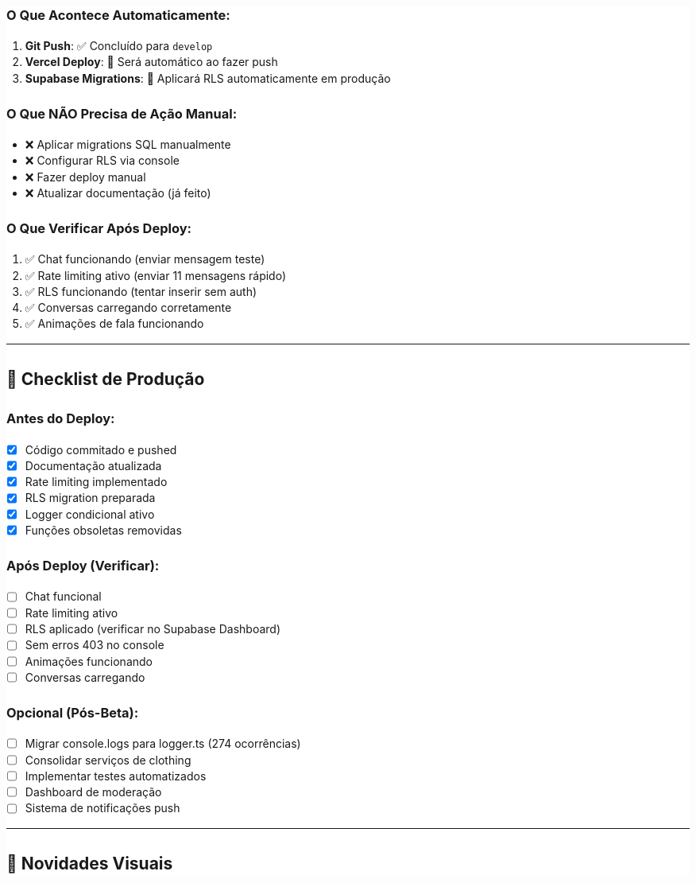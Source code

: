 ### **O Que Acontece Automaticamente:**

1. **Git Push**: ✅ Concluído para `develop`
2. **Vercel Deploy**: 🔄 Será automático ao fazer push
3. **Supabase Migrations**: 🔄 Aplicará RLS automaticamente em produção

### **O Que NÃO Precisa de Ação Manual:**

- ❌ Aplicar migrations SQL manualmente
- ❌ Configurar RLS via console
- ❌ Fazer deploy manual
- ❌ Atualizar documentação (já feito)

### **O Que Verificar Após Deploy:**

1. ✅ Chat funcionando (enviar mensagem teste)
2. ✅ Rate limiting ativo (enviar 11 mensagens rápido)
3. ✅ RLS funcionando (tentar inserir sem auth)
4. ✅ Conversas carregando corretamente
5. ✅ Animações de fala funcionando

---

## 📝 **Checklist de Produção**

### **Antes do Deploy:**
- [x] Código commitado e pushed
- [x] Documentação atualizada
- [x] Rate limiting implementado
- [x] RLS migration preparada
- [x] Logger condicional ativo
- [x] Funções obsoletas removidas

### **Após Deploy (Verificar):**
- [ ] Chat funcional
- [ ] Rate limiting ativo
- [ ] RLS aplicado (verificar no Supabase Dashboard)
- [ ] Sem erros 403 no console
- [ ] Animações funcionando
- [ ] Conversas carregando

### **Opcional (Pós-Beta):**
- [ ] Migrar console.logs para logger.ts (274 ocorrências)
- [ ] Consolidar serviços de clothing
- [ ] Implementar testes automatizados
- [ ] Dashboard de moderação
- [ ] Sistema de notificações push

---

## 🎨 **Novidades Visuais**
